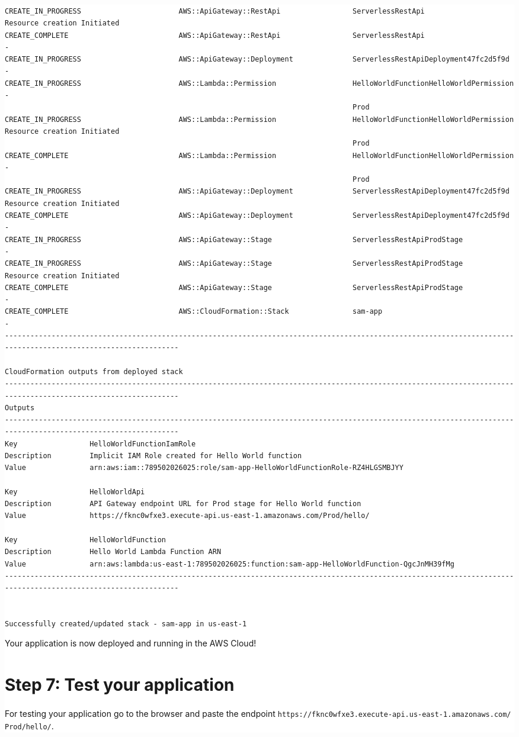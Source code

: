 ```
CREATE_IN_PROGRESS                       AWS::ApiGateway::RestApi                 ServerlessRestApi                        Resource creation Initiated
CREATE_COMPLETE                          AWS::ApiGateway::RestApi                 ServerlessRestApi                        -
CREATE_IN_PROGRESS                       AWS::ApiGateway::Deployment              ServerlessRestApiDeployment47fc2d5f9d    -
CREATE_IN_PROGRESS                       AWS::Lambda::Permission                  HelloWorldFunctionHelloWorldPermission   -
                                                                                  Prod
CREATE_IN_PROGRESS                       AWS::Lambda::Permission                  HelloWorldFunctionHelloWorldPermission   Resource creation Initiated
                                                                                  Prod
CREATE_COMPLETE                          AWS::Lambda::Permission                  HelloWorldFunctionHelloWorldPermission   -
                                                                                  Prod
CREATE_IN_PROGRESS                       AWS::ApiGateway::Deployment              ServerlessRestApiDeployment47fc2d5f9d    Resource creation Initiated
CREATE_COMPLETE                          AWS::ApiGateway::Deployment              ServerlessRestApiDeployment47fc2d5f9d    -
CREATE_IN_PROGRESS                       AWS::ApiGateway::Stage                   ServerlessRestApiProdStage               -
CREATE_IN_PROGRESS                       AWS::ApiGateway::Stage                   ServerlessRestApiProdStage               Resource creation Initiated
CREATE_COMPLETE                          AWS::ApiGateway::Stage                   ServerlessRestApiProdStage               -
CREATE_COMPLETE                          AWS::CloudFormation::Stack               sam-app                                  -
-----------------------------------------------------------------------------------------------------------------------------------------------------------------   

CloudFormation outputs from deployed stack
-----------------------------------------------------------------------------------------------------------------------------------------------------------------   
Outputs
-----------------------------------------------------------------------------------------------------------------------------------------------------------------   
Key                 HelloWorldFunctionIamRole
Description         Implicit IAM Role created for Hello World function
Value               arn:aws:iam::789502026025:role/sam-app-HelloWorldFunctionRole-RZ4HLGSMBJYY

Key                 HelloWorldApi
Description         API Gateway endpoint URL for Prod stage for Hello World function
Value               https://fknc0wfxe3.execute-api.us-east-1.amazonaws.com/Prod/hello/

Key                 HelloWorldFunction
Description         Hello World Lambda Function ARN
Value               arn:aws:lambda:us-east-1:789502026025:function:sam-app-HelloWorldFunction-QgcJnMH39fMg
-----------------------------------------------------------------------------------------------------------------------------------------------------------------   


Successfully created/updated stack - sam-app in us-east-1
```
Your application is now deployed and running in the AWS Cloud!  
# Step 7: Test your application
For testing your application go to the browser and paste the endpoint `https://fknc0wfxe3.execute-api.us-east-1.amazonaws.com/Prod/hello/`.  
